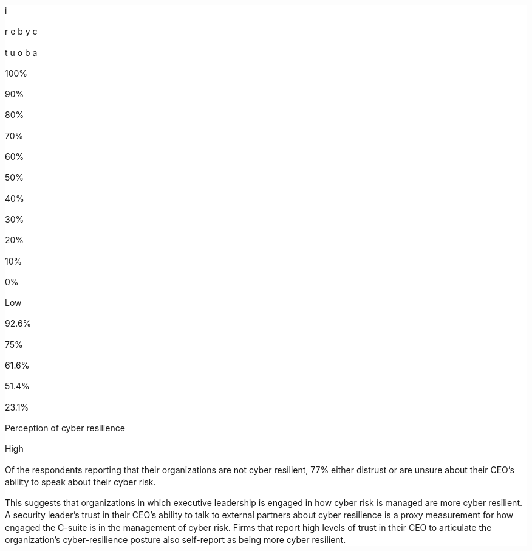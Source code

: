 i

r
e
b
y
c

t
u
o
b
a

100%

90%

80%

70%

60%

50%

40%

30%

20%

10%

0%

Low

92\.6%

75%

61\.6%

51\.4%

23\.1%

Perception of cyber resilience

High

Of the respondents reporting that their 
organizations are not cyber resilient, 77% either 
distrust or are unsure about their CEO’s ability to 
speak about their cyber risk. 

This suggests that organizations in which executive 
leadership is engaged in how cyber risk is managed 
are more cyber resilient. A security leader’s trust in 
their CEO’s ability to talk to external partners about 
cyber resilience is a proxy measurement for how 
engaged the C\-suite is in the management of cyber 
risk. Firms that report high levels of trust in their 
CEO to articulate the organization’s cyber\-resilience 
posture also self\-report as being more cyber resilient.
